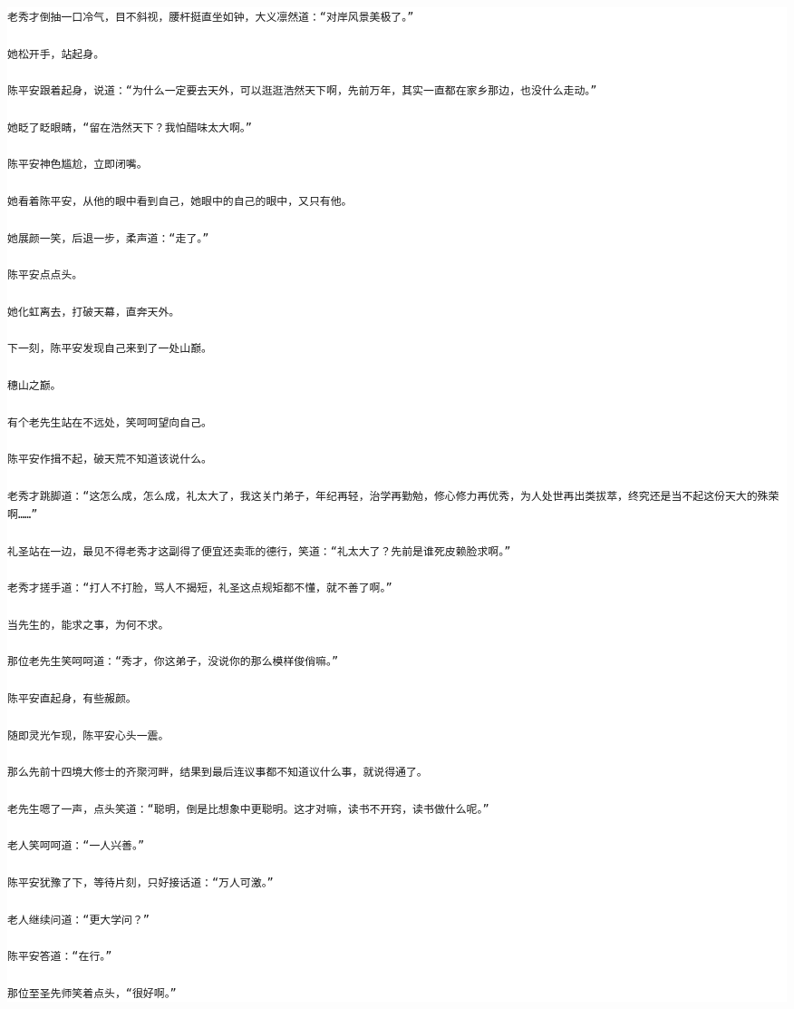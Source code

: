     老秀才倒抽一口冷气，目不斜视，腰杆挺直坐如钟，大义凛然道：“对岸风景美极了。”

    她松开手，站起身。

    陈平安跟着起身，说道：“为什么一定要去天外，可以逛逛浩然天下啊，先前万年，其实一直都在家乡那边，也没什么走动。”

    她眨了眨眼睛，“留在浩然天下？我怕醋味太大啊。”

    陈平安神色尴尬，立即闭嘴。

    她看着陈平安，从他的眼中看到自己，她眼中的自己的眼中，又只有他。

    她展颜一笑，后退一步，柔声道：“走了。”

    陈平安点点头。

    她化虹离去，打破天幕，直奔天外。

    下一刻，陈平安发现自己来到了一处山巅。

    穗山之巅。

    有个老先生站在不远处，笑呵呵望向自己。

    陈平安作揖不起，破天荒不知道该说什么。

    老秀才跳脚道：“这怎么成，怎么成，礼太大了，我这关门弟子，年纪再轻，治学再勤勉，修心修力再优秀，为人处世再出类拔萃，终究还是当不起这份天大的殊荣啊……”

    礼圣站在一边，最见不得老秀才这副得了便宜还卖乖的德行，笑道：“礼太大了？先前是谁死皮赖脸求啊。”

    老秀才搓手道：“打人不打脸，骂人不揭短，礼圣这点规矩都不懂，就不善了啊。”

    当先生的，能求之事，为何不求。

    那位老先生笑呵呵道：“秀才，你这弟子，没说你的那么模样俊俏嘛。”

    陈平安直起身，有些赧颜。

    随即灵光乍现，陈平安心头一震。

    那么先前十四境大修士的齐聚河畔，结果到最后连议事都不知道议什么事，就说得通了。

    老先生嗯了一声，点头笑道：“聪明，倒是比想象中更聪明。这才对嘛，读书不开窍，读书做什么呢。”

    老人笑呵呵道：“一人兴善。”

    陈平安犹豫了下，等待片刻，只好接话道：“万人可激。”

    老人继续问道：“更大学问？”

    陈平安答道：“在行。”

    那位至圣先师笑着点头，“很好啊。”